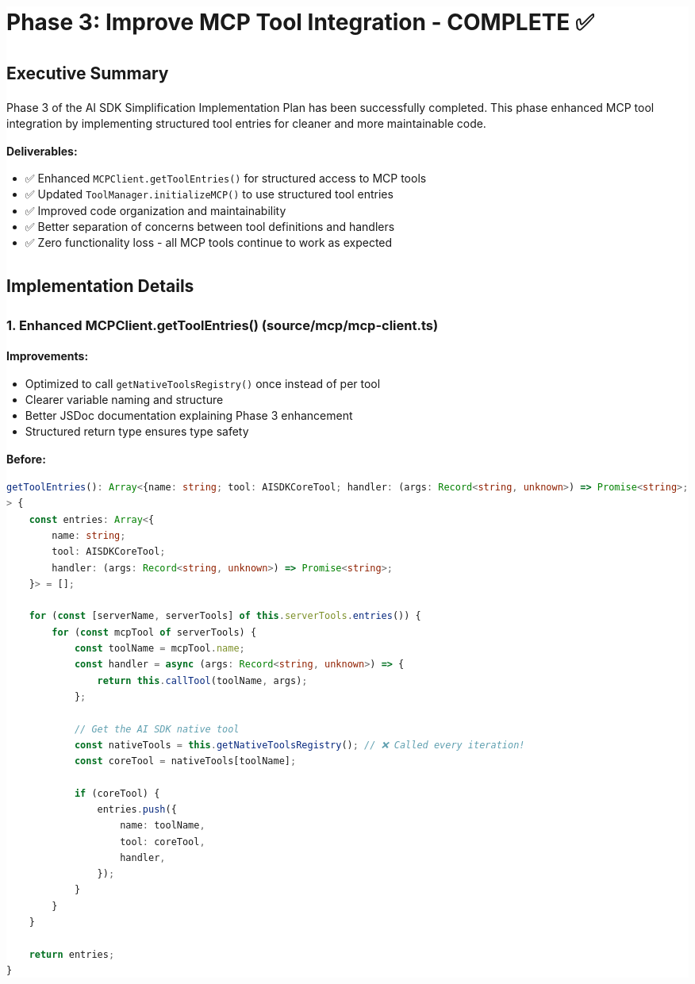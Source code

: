 # Phase 3: Improve MCP Tool Integration - COMPLETE ✅

## Executive Summary

Phase 3 of the AI SDK Simplification Implementation Plan has been successfully completed. This phase enhanced MCP tool integration by implementing structured tool entries for cleaner and more maintainable code.

**Deliverables:**

- ✅ Enhanced `MCPClient.getToolEntries()` for structured access to MCP tools
- ✅ Updated `ToolManager.initializeMCP()` to use structured tool entries
- ✅ Improved code organization and maintainability
- ✅ Better separation of concerns between tool definitions and handlers
- ✅ Zero functionality loss - all MCP tools continue to work as expected

## Implementation Details

### 1. Enhanced MCPClient.getToolEntries() (source/mcp/mcp-client.ts)

**Improvements:**

- Optimized to call `getNativeToolsRegistry()` once instead of per tool
- Clearer variable naming and structure
- Better JSDoc documentation explaining Phase 3 enhancement
- Structured return type ensures type safety

**Before:**

```typescript
getToolEntries(): Array<{name: string; tool: AISDKCoreTool; handler: (args: Record<string, unknown>) => Promise<string>;> {
    const entries: Array<{
        name: string;
        tool: AISDKCoreTool;
        handler: (args: Record<string, unknown>) => Promise<string>;
    }> = [];

    for (const [serverName, serverTools] of this.serverTools.entries()) {
        for (const mcpTool of serverTools) {
            const toolName = mcpTool.name;
            const handler = async (args: Record<string, unknown>) => {
                return this.callTool(toolName, args);
            };

            // Get the AI SDK native tool
            const nativeTools = this.getNativeToolsRegistry(); // ❌ Called every iteration!
            const coreTool = nativeTools[toolName];

            if (coreTool) {
                entries.push({
                    name: toolName,
                    tool: coreTool,
                    handler,
                });
            }
        }
    }

    return entries;
}
```
